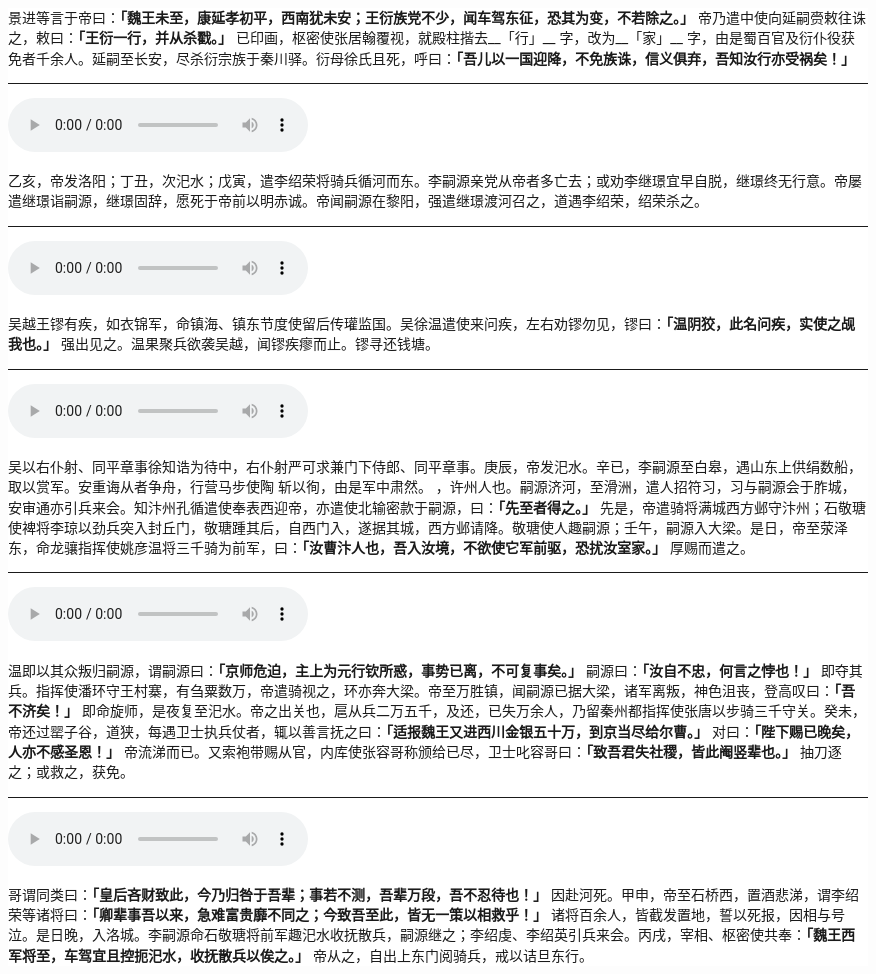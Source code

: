 景进等言于帝曰：__「魏王未至，康延孝初平，西南犹未安；王衍族党不少，闻车驾东征，恐其为变，不若除之。」__ 帝乃遣中使向延嗣赍敕往诛之，敕曰：__「王衍一行，并从杀戳。」__ 已印画，枢密使张居翰覆视，就殿柱揩去__「行」__ 字，改为__「家」__ 字，由是蜀百官及衍仆役获免者千余人。延嗣至长安，尽杀衍宗族于秦川驿。衍母徐氏且死，呼曰：__「吾儿以一国迎降，不免族诛，信义俱弃，吾知汝行亦受祸矣！」__ 

---

![](assets/audios/274/82.mp3)

乙亥，帝发洛阳；丁丑，次汜水；戊寅，遣李绍荣将骑兵循河而东。李嗣源亲党从帝者多亡去；或劝李继璟宜早自脱，继璟终无行意。帝屡遣继璟诣嗣源，继璟固辞，愿死于帝前以明赤诚。帝闻嗣源在黎阳，强遣继璟渡河召之，道遇李绍荣，绍荣杀之。

---

![](assets/audios/274/83.mp3)

吴越王镠有疾，如衣锦军，命镇海、镇东节度使留后传瓘监国。吴徐温遣使来问疾，左右劝镠勿见，镠曰：__「温阴狡，此名问疾，实使之觇我也。」__ 强出见之。温果聚兵欲袭吴越，闻镠疾瘳而止。镠寻还钱塘。

---

![](assets/audios/274/84.mp3)

吴以右仆射、同平章事徐知诰为待中，右仆射严可求兼门下侍郎、同平章事。庚辰，帝发汜水。辛已，李嗣源至白皋，遇山东上供绢数船，取以赏军。安重诲从者争舟，行营马步使陶 斩以徇，由是军中肃然。 ，许州人也。嗣源济河，至滑洲，遣人招符习，习与嗣源会于胙城，安审通亦引兵来会。知汴州孔循遣使奉表西迎帝，亦遣使北输密款于嗣源，曰：__「先至者得之。」__ 先是，帝遣骑将满城西方邺守汴州；石敬瑭使裨将李琼以劲兵突入封丘门，敬瑭踵其后，自西门入，遂据其城，西方邺请降。敬瑭使人趣嗣源；壬午，嗣源入大梁。是日，帝至荥泽东，命龙骧指挥使姚彦温将三千骑为前军，曰：__「汝曹汴人也，吾入汝境，不欲使它军前驱，恐扰汝室家。」__ 厚赐而遣之。

---

![](assets/audios/274/85.mp3)

温即以其众叛归嗣源，谓嗣源曰：__「京师危迫，主上为元行钦所惑，事势已离，不可复事矣。」__ 嗣源曰：__「汝自不忠，何言之悖也！」__ 即夺其兵。指挥使潘环守王村寨，有刍粟数万，帝遣骑视之，环亦奔大梁。帝至万胜镇，闻嗣源已据大梁，诸军离叛，神色沮丧，登高叹曰：__「吾不济矣！」__ 即命旋师，是夜复至汜水。帝之出关也，扈从兵二万五千，及还，已失万余人，乃留秦州都指挥使张唐以步骑三千守关。癸未，帝还过罂子谷，道狭，每遇卫士执兵仗者，辄以善言抚之曰：__「适报魏王又进西川金银五十万，到京当尽给尔曹。」__ 对曰：__「陛下赐已晚矣，人亦不感圣恩！」__ 帝流涕而已。又索袍带赐从官，内库使张容哥称颁给已尽，卫士叱容哥曰：__「致吾君失社稷，皆此阉竖辈也。」__ 抽刀逐之；或救之，获免。

---

![](assets/audios/274/86.mp3)

哥谓同类曰：__「皇后吝财致此，今乃归咎于吾辈；事若不测，吾辈万段，吾不忍待也！」__ 因赴河死。甲申，帝至石桥西，置酒悲涕，谓李绍荣等诸将曰：__「卿辈事吾以来，急难富贵靡不同之；今致吾至此，皆无一策以相救乎！」__ 诸将百余人，皆截发置地，誓以死报，因相与号泣。是日晚，入洛城。李嗣源命石敬瑭将前军趣汜水收抚散兵，嗣源继之；李绍虔、李绍英引兵来会。丙戌，宰相、枢密使共奉：__「魏王西军将至，车驾宜且控扼汜水，收抚散兵以俟之。」__ 帝从之，自出上东门阅骑兵，戒以诘旦东行。